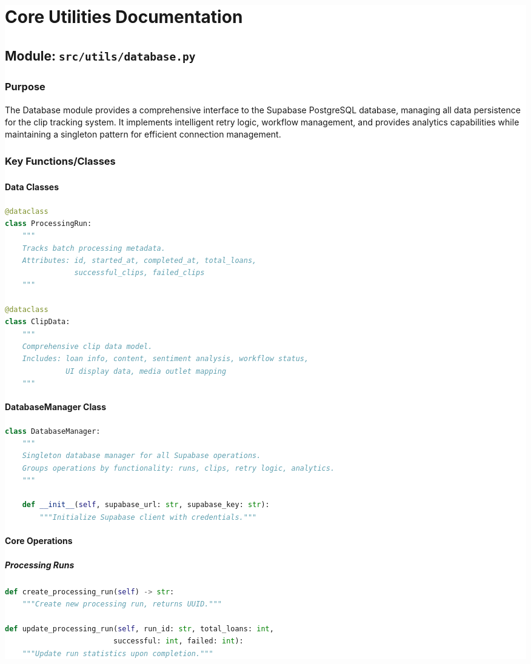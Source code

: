 # Core Utilities Documentation

## Module: `src/utils/database.py`

### Purpose

The Database module provides a comprehensive interface to the Supabase PostgreSQL database, managing all data persistence for the clip tracking system. It implements intelligent retry logic, workflow management, and provides analytics capabilities while maintaining a singleton pattern for efficient connection management.

### Key Functions/Classes

#### Data Classes
```python
@dataclass
class ProcessingRun:
    """
    Tracks batch processing metadata.
    Attributes: id, started_at, completed_at, total_loans, 
                successful_clips, failed_clips
    """

@dataclass  
class ClipData:
    """
    Comprehensive clip data model.
    Includes: loan info, content, sentiment analysis, workflow status,
              UI display data, media outlet mapping
    """
```

#### DatabaseManager Class
```python
class DatabaseManager:
    """
    Singleton database manager for all Supabase operations.
    Groups operations by functionality: runs, clips, retry logic, analytics.
    """
    
    def __init__(self, supabase_url: str, supabase_key: str):
        """Initialize Supabase client with credentials."""
```

#### Core Operations

##### Processing Runs
```python
def create_processing_run(self) -> str:
    """Create new processing run, returns UUID."""

def update_processing_run(self, run_id: str, total_loans: int, 
                         successful: int, failed: int):
    """Update run statistics upon completion."""
```

